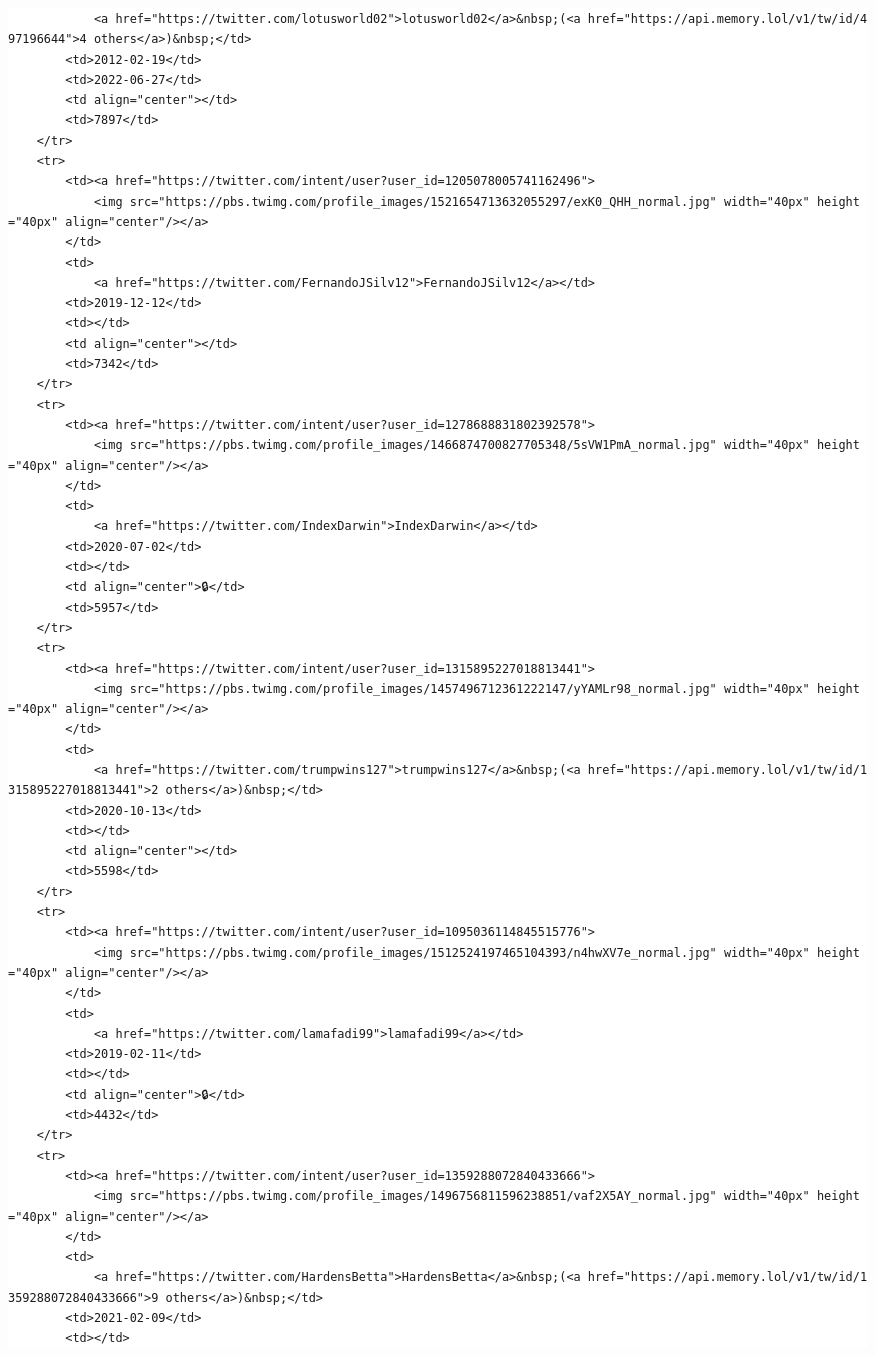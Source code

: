                 <a href="https://twitter.com/lotusworld02">lotusworld02</a>&nbsp;(<a href="https://api.memory.lol/v1/tw/id/497196644">4 others</a>)&nbsp;</td>
            <td>2012-02-19</td>
            <td>2022-06-27</td>
            <td align="center"></td>
            <td>7897</td>
        </tr>
        <tr>
            <td><a href="https://twitter.com/intent/user?user_id=1205078005741162496">
                <img src="https://pbs.twimg.com/profile_images/1521654713632055297/exK0_QHH_normal.jpg" width="40px" height="40px" align="center"/></a>
            </td>
            <td>
                <a href="https://twitter.com/FernandoJSilv12">FernandoJSilv12</a></td>
            <td>2019-12-12</td>
            <td></td>
            <td align="center"></td>
            <td>7342</td>
        </tr>
        <tr>
            <td><a href="https://twitter.com/intent/user?user_id=1278688831802392578">
                <img src="https://pbs.twimg.com/profile_images/1466874700827705348/5sVW1PmA_normal.jpg" width="40px" height="40px" align="center"/></a>
            </td>
            <td>
                <a href="https://twitter.com/IndexDarwin">IndexDarwin</a></td>
            <td>2020-07-02</td>
            <td></td>
            <td align="center">🔒</td>
            <td>5957</td>
        </tr>
        <tr>
            <td><a href="https://twitter.com/intent/user?user_id=1315895227018813441">
                <img src="https://pbs.twimg.com/profile_images/1457496712361222147/yYAMLr98_normal.jpg" width="40px" height="40px" align="center"/></a>
            </td>
            <td>
                <a href="https://twitter.com/trumpwins127">trumpwins127</a>&nbsp;(<a href="https://api.memory.lol/v1/tw/id/1315895227018813441">2 others</a>)&nbsp;</td>
            <td>2020-10-13</td>
            <td></td>
            <td align="center"></td>
            <td>5598</td>
        </tr>
        <tr>
            <td><a href="https://twitter.com/intent/user?user_id=1095036114845515776">
                <img src="https://pbs.twimg.com/profile_images/1512524197465104393/n4hwXV7e_normal.jpg" width="40px" height="40px" align="center"/></a>
            </td>
            <td>
                <a href="https://twitter.com/lamafadi99">lamafadi99</a></td>
            <td>2019-02-11</td>
            <td></td>
            <td align="center">🔒</td>
            <td>4432</td>
        </tr>
        <tr>
            <td><a href="https://twitter.com/intent/user?user_id=1359288072840433666">
                <img src="https://pbs.twimg.com/profile_images/1496756811596238851/vaf2X5AY_normal.jpg" width="40px" height="40px" align="center"/></a>
            </td>
            <td>
                <a href="https://twitter.com/HardensBetta">HardensBetta</a>&nbsp;(<a href="https://api.memory.lol/v1/tw/id/1359288072840433666">9 others</a>)&nbsp;</td>
            <td>2021-02-09</td>
            <td></td>